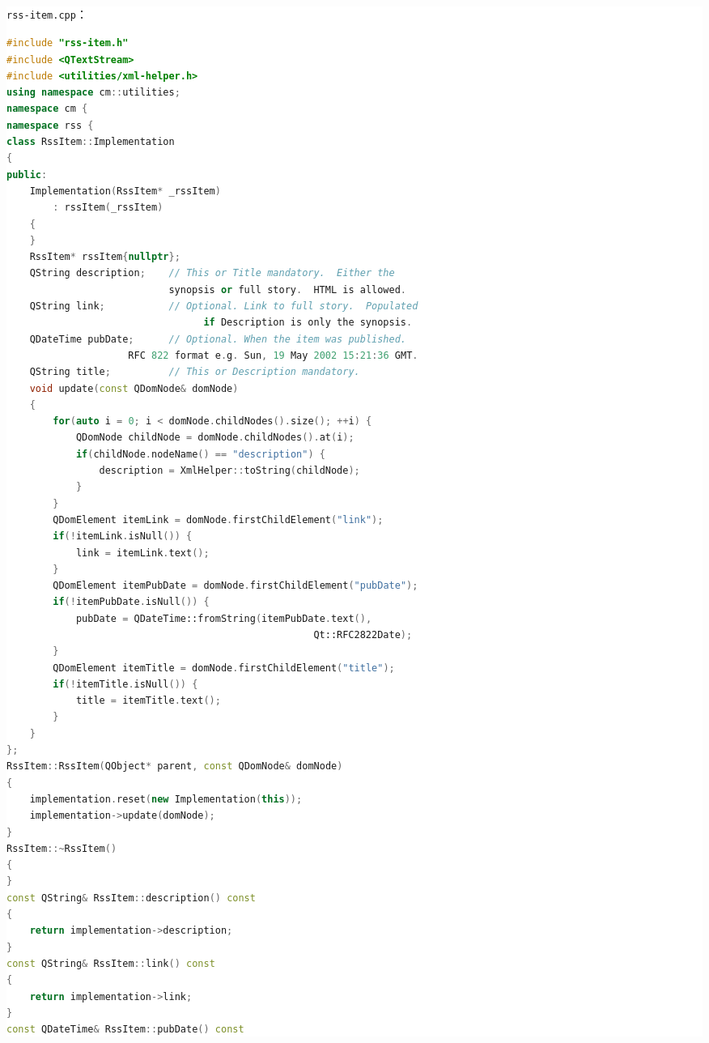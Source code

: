`rss-item.cpp`：

```cpp
#include "rss-item.h"
#include <QTextStream>
#include <utilities/xml-helper.h>
using namespace cm::utilities;
namespace cm {
namespace rss {
class RssItem::Implementation
{
public:
    Implementation(RssItem* _rssItem)
        : rssItem(_rssItem)
    {
    }
    RssItem* rssItem{nullptr};
    QString description;    // This or Title mandatory.  Either the 
                            synopsis or full story.  HTML is allowed.
    QString link;           // Optional. Link to full story.  Populated 
                                  if Description is only the synopsis.
    QDateTime pubDate;      // Optional. When the item was published. 
                     RFC 822 format e.g. Sun, 19 May 2002 15:21:36 GMT.
    QString title;          // This or Description mandatory.
    void update(const QDomNode& domNode)
    {
        for(auto i = 0; i < domNode.childNodes().size(); ++i) {
            QDomNode childNode = domNode.childNodes().at(i);
            if(childNode.nodeName() == "description") {
                description = XmlHelper::toString(childNode);
            }
        }
        QDomElement itemLink = domNode.firstChildElement("link");
        if(!itemLink.isNull()) {
            link = itemLink.text();
        }
        QDomElement itemPubDate = domNode.firstChildElement("pubDate");
        if(!itemPubDate.isNull()) {
            pubDate = QDateTime::fromString(itemPubDate.text(), 
                                                     Qt::RFC2822Date);
        }
        QDomElement itemTitle = domNode.firstChildElement("title");
        if(!itemTitle.isNull()) {
            title = itemTitle.text();
        }
    }
};
RssItem::RssItem(QObject* parent, const QDomNode& domNode)
{
    implementation.reset(new Implementation(this));
    implementation->update(domNode);
}
RssItem::~RssItem()
{
}
const QString& RssItem::description() const
{
    return implementation->description;
}
const QString& RssItem::link() const
{
    return implementation->link;
}
const QDateTime& RssItem::pubDate() const
```
